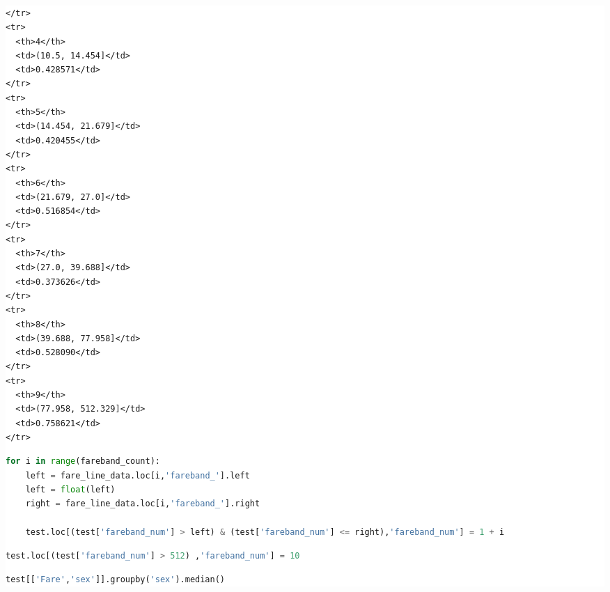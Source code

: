     </tr>
    <tr>
      <th>4</th>
      <td>(10.5, 14.454]</td>
      <td>0.428571</td>
    </tr>
    <tr>
      <th>5</th>
      <td>(14.454, 21.679]</td>
      <td>0.420455</td>
    </tr>
    <tr>
      <th>6</th>
      <td>(21.679, 27.0]</td>
      <td>0.516854</td>
    </tr>
    <tr>
      <th>7</th>
      <td>(27.0, 39.688]</td>
      <td>0.373626</td>
    </tr>
    <tr>
      <th>8</th>
      <td>(39.688, 77.958]</td>
      <td>0.528090</td>
    </tr>
    <tr>
      <th>9</th>
      <td>(77.958, 512.329]</td>
      <td>0.758621</td>
    </tr>
  </tbody>
</table>
</div>




```python
for i in range(fareband_count):
    left = fare_line_data.loc[i,'fareband_'].left
    left = float(left)
    right = fare_line_data.loc[i,'fareband_'].right
    
    test.loc[(test['fareband_num'] > left) & (test['fareband_num'] <= right),'fareband_num'] = 1 + i
```


```python
test.loc[(test['fareband_num'] > 512) ,'fareband_num'] = 10
```


```python
test[['Fare','sex']].groupby('sex').median()
```
